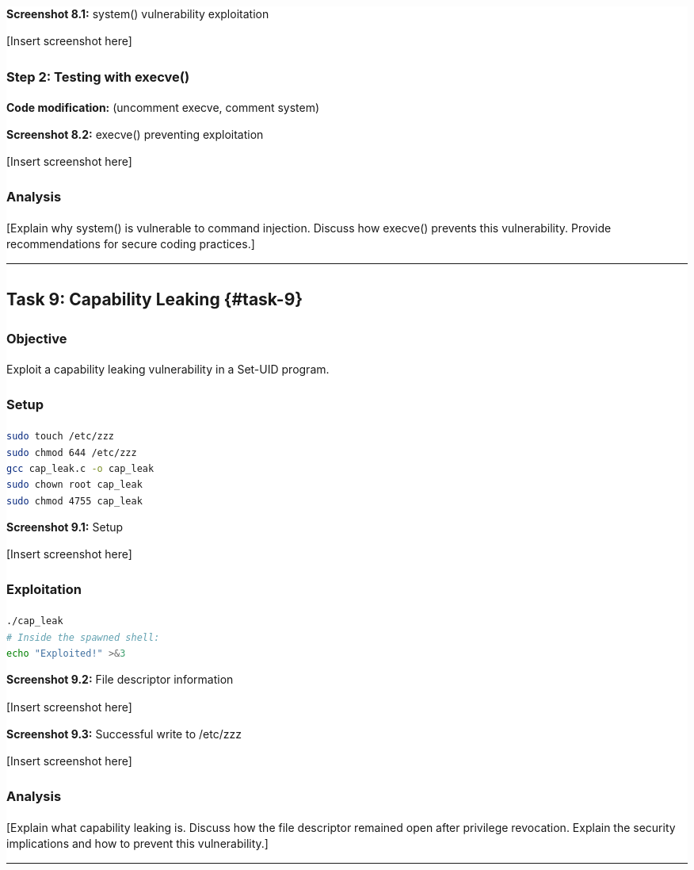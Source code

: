 **Screenshot 8.1:** system() vulnerability exploitation

[Insert screenshot here]

### Step 2: Testing with execve()

**Code modification:** (uncomment execve, comment system)

**Screenshot 8.2:** execve() preventing exploitation

[Insert screenshot here]

### Analysis
[Explain why system() is vulnerable to command injection. Discuss how execve() prevents this vulnerability. Provide recommendations for secure coding practices.]

---

## Task 9: Capability Leaking {#task-9}

### Objective
Exploit a capability leaking vulnerability in a Set-UID program.

### Setup

```bash
sudo touch /etc/zzz
sudo chmod 644 /etc/zzz
gcc cap_leak.c -o cap_leak
sudo chown root cap_leak
sudo chmod 4755 cap_leak
```

**Screenshot 9.1:** Setup

[Insert screenshot here]

### Exploitation

```bash
./cap_leak
# Inside the spawned shell:
echo "Exploited!" >&3
```

**Screenshot 9.2:** File descriptor information

[Insert screenshot here]

**Screenshot 9.3:** Successful write to /etc/zzz

[Insert screenshot here]

### Analysis
[Explain what capability leaking is. Discuss how the file descriptor remained open after privilege revocation. Explain the security implications and how to prevent this vulnerability.]

---